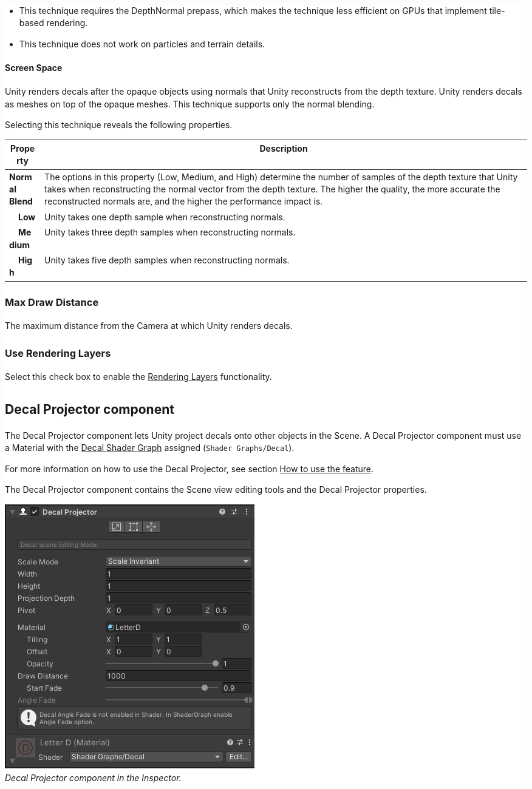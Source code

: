 * This technique requires the DepthNormal prepass, which makes the technique less efficient on GPUs that implement tile-based rendering.

* This technique does not work on particles and terrain details.

#### Screen Space

Unity renders decals after the opaque objects using normals that Unity reconstructs from the depth texture. Unity renders decals as meshes on top of the opaque meshes. This technique supports only the normal blending.

Selecting this technique reveals the following properties.

| __Property__    | __Description__ |
| --------------- |---------------- |
| __Normal Blend__| The options in this property (Low, Medium, and High) determine the number of samples of the depth texture that Unity takes when reconstructing the normal vector from the depth texture. The higher the quality, the more accurate the reconstructed normals are, and the higher the performance impact is. |
| &#160;&#160;&#160;&#160;**Low**    | Unity takes one depth sample when reconstructing normals. |
| &#160;&#160;&#160;&#160;**Medium** | Unity takes three depth samples when reconstructing normals. |
| &#160;&#160;&#160;&#160;**High**   | Unity takes five depth samples when reconstructing normals. |

### Max Draw Distance

The maximum distance from the Camera at which Unity renders decals.

### Use Rendering Layers

Select this check box to enable the [Rendering Layers](features/rendering-layers.md) functionality.

## Decal Projector component

The Decal Projector component lets Unity project decals onto other objects in the Scene. A Decal Projector component must use a Material with the [Decal Shader Graph](decal-shader.md) assigned (`Shader Graphs/Decal`).

For more information on how to use the Decal Projector, see section [How to use the feature](#how-to-use-the-feature).

The Decal Projector component contains the Scene view editing tools and the Decal Projector properties.

![Decal Projector component in the Inspector.](Images/decal/decal-projector-component-inspector.png)<br/>*Decal Projector component in the Inspector.*
